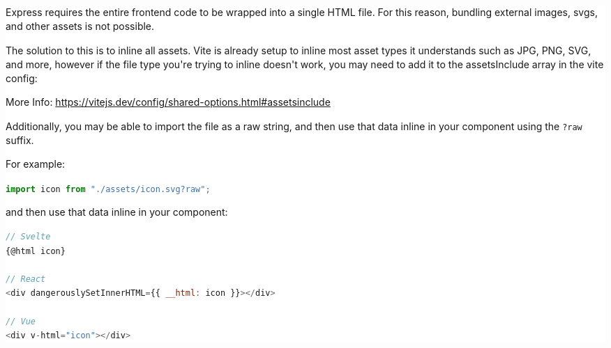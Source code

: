 Express requires the entire frontend code to be wrapped into a single HTML file. For this reason, bundling external images, svgs, and other assets is not possible.

The solution to this is to inline all assets. Vite is already setup to inline most asset types it understands such as JPG, PNG, SVG, and more, however if the file type you're trying to inline doesn't work, you may need to add it to the assetsInclude array in the vite config:

More Info: https://vitejs.dev/config/shared-options.html#assetsinclude

Additionally, you may be able to import the file as a raw string, and then use that data inline in your component using the `?raw` suffix.

For example:

```ts
import icon from "./assets/icon.svg?raw";
```

and then use that data inline in your component:

```js
// Svelte
{@html icon}

// React
<div dangerouslySetInnerHTML={{ __html: icon }}></div>

// Vue
<div v-html="icon"></div>
```
